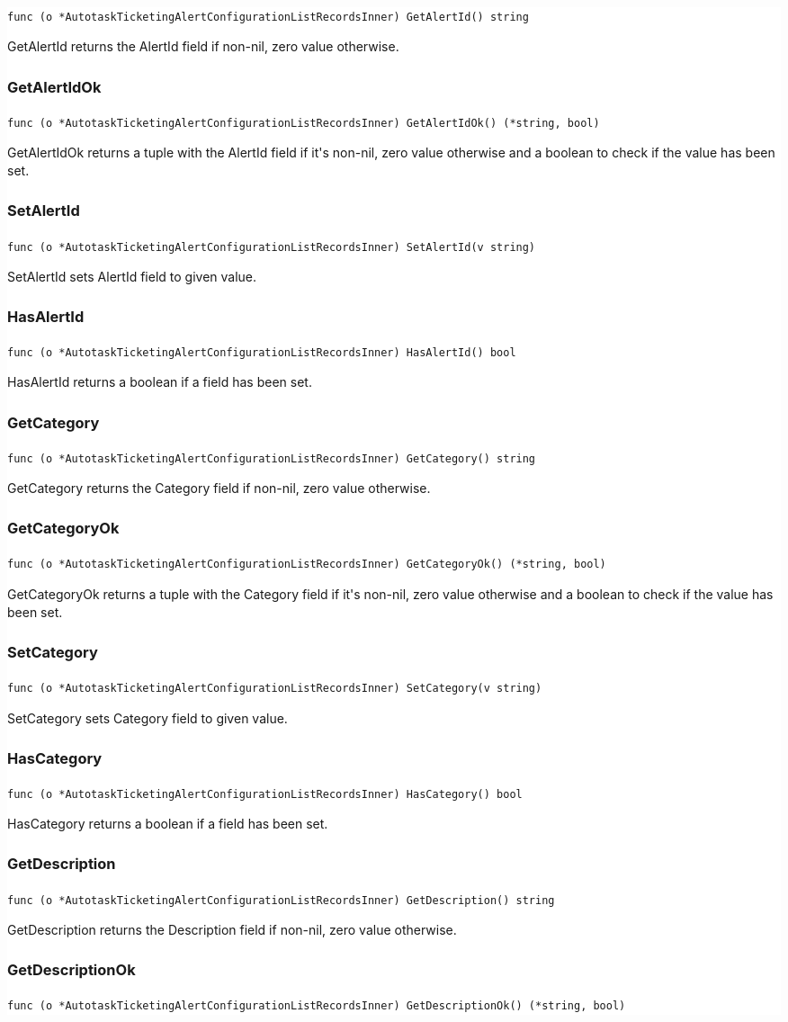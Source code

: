 `func (o *AutotaskTicketingAlertConfigurationListRecordsInner) GetAlertId() string`

GetAlertId returns the AlertId field if non-nil, zero value otherwise.

### GetAlertIdOk

`func (o *AutotaskTicketingAlertConfigurationListRecordsInner) GetAlertIdOk() (*string, bool)`

GetAlertIdOk returns a tuple with the AlertId field if it's non-nil, zero value otherwise
and a boolean to check if the value has been set.

### SetAlertId

`func (o *AutotaskTicketingAlertConfigurationListRecordsInner) SetAlertId(v string)`

SetAlertId sets AlertId field to given value.

### HasAlertId

`func (o *AutotaskTicketingAlertConfigurationListRecordsInner) HasAlertId() bool`

HasAlertId returns a boolean if a field has been set.

### GetCategory

`func (o *AutotaskTicketingAlertConfigurationListRecordsInner) GetCategory() string`

GetCategory returns the Category field if non-nil, zero value otherwise.

### GetCategoryOk

`func (o *AutotaskTicketingAlertConfigurationListRecordsInner) GetCategoryOk() (*string, bool)`

GetCategoryOk returns a tuple with the Category field if it's non-nil, zero value otherwise
and a boolean to check if the value has been set.

### SetCategory

`func (o *AutotaskTicketingAlertConfigurationListRecordsInner) SetCategory(v string)`

SetCategory sets Category field to given value.

### HasCategory

`func (o *AutotaskTicketingAlertConfigurationListRecordsInner) HasCategory() bool`

HasCategory returns a boolean if a field has been set.

### GetDescription

`func (o *AutotaskTicketingAlertConfigurationListRecordsInner) GetDescription() string`

GetDescription returns the Description field if non-nil, zero value otherwise.

### GetDescriptionOk

`func (o *AutotaskTicketingAlertConfigurationListRecordsInner) GetDescriptionOk() (*string, bool)`

